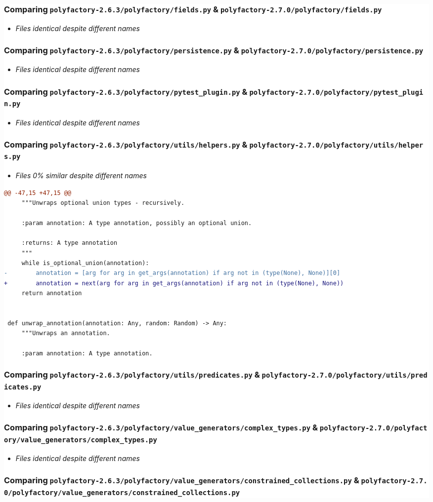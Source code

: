 ### Comparing `polyfactory-2.6.3/polyfactory/fields.py` & `polyfactory-2.7.0/polyfactory/fields.py`

 * *Files identical despite different names*

### Comparing `polyfactory-2.6.3/polyfactory/persistence.py` & `polyfactory-2.7.0/polyfactory/persistence.py`

 * *Files identical despite different names*

### Comparing `polyfactory-2.6.3/polyfactory/pytest_plugin.py` & `polyfactory-2.7.0/polyfactory/pytest_plugin.py`

 * *Files identical despite different names*

### Comparing `polyfactory-2.6.3/polyfactory/utils/helpers.py` & `polyfactory-2.7.0/polyfactory/utils/helpers.py`

 * *Files 0% similar despite different names*

```diff
@@ -47,15 +47,15 @@
     """Unwraps optional union types - recursively.
 
     :param annotation: A type annotation, possibly an optional union.
 
     :returns: A type annotation
     """
     while is_optional_union(annotation):
-        annotation = [arg for arg in get_args(annotation) if arg not in (type(None), None)][0]
+        annotation = next(arg for arg in get_args(annotation) if arg not in (type(None), None))
     return annotation
 
 
 def unwrap_annotation(annotation: Any, random: Random) -> Any:
     """Unwraps an annotation.
 
     :param annotation: A type annotation.
```

### Comparing `polyfactory-2.6.3/polyfactory/utils/predicates.py` & `polyfactory-2.7.0/polyfactory/utils/predicates.py`

 * *Files identical despite different names*

### Comparing `polyfactory-2.6.3/polyfactory/value_generators/complex_types.py` & `polyfactory-2.7.0/polyfactory/value_generators/complex_types.py`

 * *Files identical despite different names*

### Comparing `polyfactory-2.6.3/polyfactory/value_generators/constrained_collections.py` & `polyfactory-2.7.0/polyfactory/value_generators/constrained_collections.py`
